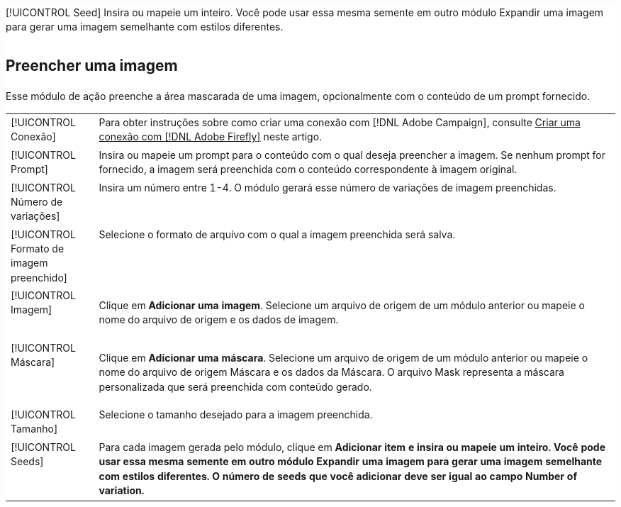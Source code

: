   </tr> 
  <tr> 
   <td role="rowheader">[!UICONTROL Seed]</td> 
   <td>Insira ou mapeie um inteiro. Você pode usar essa mesma semente em outro módulo Expandir uma imagem para gerar uma imagem semelhante com estilos diferentes. </td> 
  </tr> 
 </tbody> 
</table>

## Preencher uma imagem

Esse módulo de ação preenche a área mascarada de uma imagem, opcionalmente com o conteúdo de um prompt fornecido.


<table style="table-layout:auto"> 
 <col> 
 <col> 
 <tbody> 
  <tr> 
   <td role="rowheader">[!UICONTROL Conexão]</td> 
   <td>Para obter instruções sobre como criar uma conexão com [!DNL Adobe Campaign], consulte <a href="#create-a-connection-to-adobe-firefly" class="MCXref xref" >Criar uma conexão com [!DNL Adobe Firefly]</a> neste artigo.</td> 
  </tr> 
  <tr> 
   <td role="rowheader">[!UICONTROL Prompt]</td> 
   <td>Insira ou mapeie um prompt para o conteúdo com o qual deseja preencher a imagem. Se nenhum prompt for fornecido, a imagem será preenchida com o conteúdo correspondente à imagem original.</td> 
  </tr> 
  <tr> 
   <td role="rowheader">[!UICONTROL Número de variações]</td> 
   <td>Insira um número entre 1-4. O módulo gerará esse número de variações de imagem preenchidas.</td> 
  </tr> 
  <tr> 
   <td role="rowheader">[!UICONTROL Formato de imagem preenchido]</td> 
   <td>Selecione o formato de arquivo com o qual a imagem preenchida será salva.</td> 
  </tr> 
  <tr> 
   <td role="rowheader">[!UICONTROL Imagem]</td> 
   <td>  <p> Clique em <b>Adicionar uma imagem</b>. Selecione um arquivo de origem de um módulo anterior ou mapeie o nome do arquivo de origem e os dados de imagem.</p> </td> 
</td> 
  </tr> 
  <tr> 
   <td role="rowheader">[!UICONTROL Máscara]</td> 
   <td>  <p> Clique em <b>Adicionar uma máscara</b>. Selecione um arquivo de origem de um módulo anterior ou mapeie o nome do arquivo de origem Máscara e os dados da Máscara. O arquivo Mask representa a máscara personalizada que será preenchida com conteúdo gerado.</p> </td> 
</td> 
  </tr> 
  <tr> 
   <td role="rowheader">[!UICONTROL Tamanho]</td> 
   <td>Selecione o tamanho desejado para a imagem preenchida.</td> 
  </tr> 
  <tr> 
   <td role="rowheader">[!UICONTROL Seeds]</td> 
   <td>Para cada imagem gerada pelo módulo, clique em <b>Adicionar item<b> e insira ou mapeie um inteiro. Você pode usar essa mesma semente em outro módulo Expandir uma imagem para gerar uma imagem semelhante com estilos diferentes. O número de seeds que você adicionar deve ser igual ao campo Number of variation.</td> 
  </tr> 
 </tbody> 